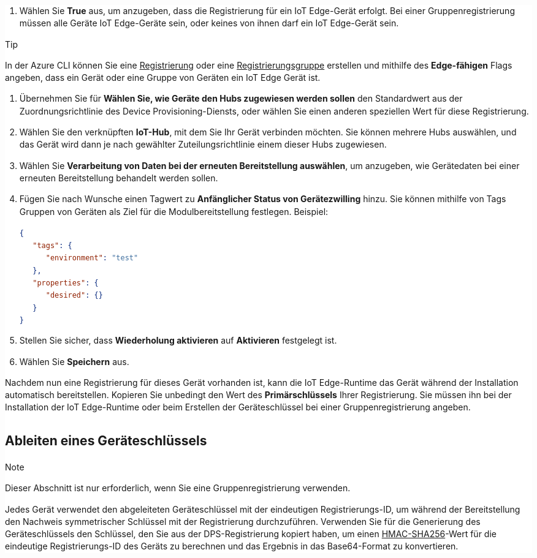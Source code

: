    1. Wählen Sie **True** aus, um anzugeben, dass die Registrierung für ein IoT Edge-Gerät erfolgt. Bei einer Gruppenregistrierung müssen alle Geräte IoT Edge-Geräte sein, oder keines von ihnen darf ein IoT Edge-Gerät sein.

   > [!TIP]
   > In der Azure CLI können Sie eine [Registrierung](https://docs.microsoft.com/cli/azure/ext/azure-iot/iot/dps/enrollment) oder eine [Registrierungsgruppe](https://docs.microsoft.com/cli/azure/ext/azure-iot/iot/dps/enrollment-group) erstellen und mithilfe des **Edge-fähigen** Flags angeben, dass ein Gerät oder eine Gruppe von Geräten ein IoT Edge Gerät ist.

   1. Übernehmen Sie für **Wählen Sie, wie Geräte den Hubs zugewiesen werden sollen** den Standardwert aus der Zuordnungsrichtlinie des Device Provisioning-Diensts, oder wählen Sie einen anderen speziellen Wert für diese Registrierung.

   1. Wählen Sie den verknüpften **IoT-Hub**, mit dem Sie Ihr Gerät verbinden möchten. Sie können mehrere Hubs auswählen, und das Gerät wird dann je nach gewählter Zuteilungsrichtlinie einem dieser Hubs zugewiesen.

   1. Wählen Sie **Verarbeitung von Daten bei der erneuten Bereitstellung auswählen**, um anzugeben, wie Gerätedaten bei einer erneuten Bereitstellung behandelt werden sollen.

   1. Fügen Sie nach Wunsche einen Tagwert zu **Anfänglicher Status von Gerätezwilling** hinzu. Sie können mithilfe von Tags Gruppen von Geräten als Ziel für die Modulbereitstellung festlegen. Beispiel:

      ```json
      {
         "tags": {
            "environment": "test"
         },
         "properties": {
            "desired": {}
         }
      }
      ```

   1. Stellen Sie sicher, dass **Wiederholung aktivieren** auf **Aktivieren** festgelegt ist.

   1. Wählen Sie **Speichern** aus.

Nachdem nun eine Registrierung für dieses Gerät vorhanden ist, kann die IoT Edge-Runtime das Gerät während der Installation automatisch bereitstellen. Kopieren Sie unbedingt den Wert des **Primärschlüssels** Ihrer Registrierung. Sie müssen ihn bei der Installation der IoT Edge-Runtime oder beim Erstellen der Geräteschlüssel bei einer Gruppenregistrierung angeben.

## <a name="derive-a-device-key"></a>Ableiten eines Geräteschlüssels

> [!NOTE]
> Dieser Abschnitt ist nur erforderlich, wenn Sie eine Gruppenregistrierung verwenden.

Jedes Gerät verwendet den abgeleiteten Geräteschlüssel mit der eindeutigen Registrierungs-ID, um während der Bereitstellung den Nachweis symmetrischer Schlüssel mit der Registrierung durchzuführen. Verwenden Sie für die Generierung des Geräteschlüssels den Schlüssel, den Sie aus der DPS-Registrierung kopiert haben, um einen [HMAC-SHA256](https://wikipedia.org/wiki/HMAC)-Wert für die eindeutige Registrierungs-ID des Geräts zu berechnen und das Ergebnis in das Base64-Format zu konvertieren.
